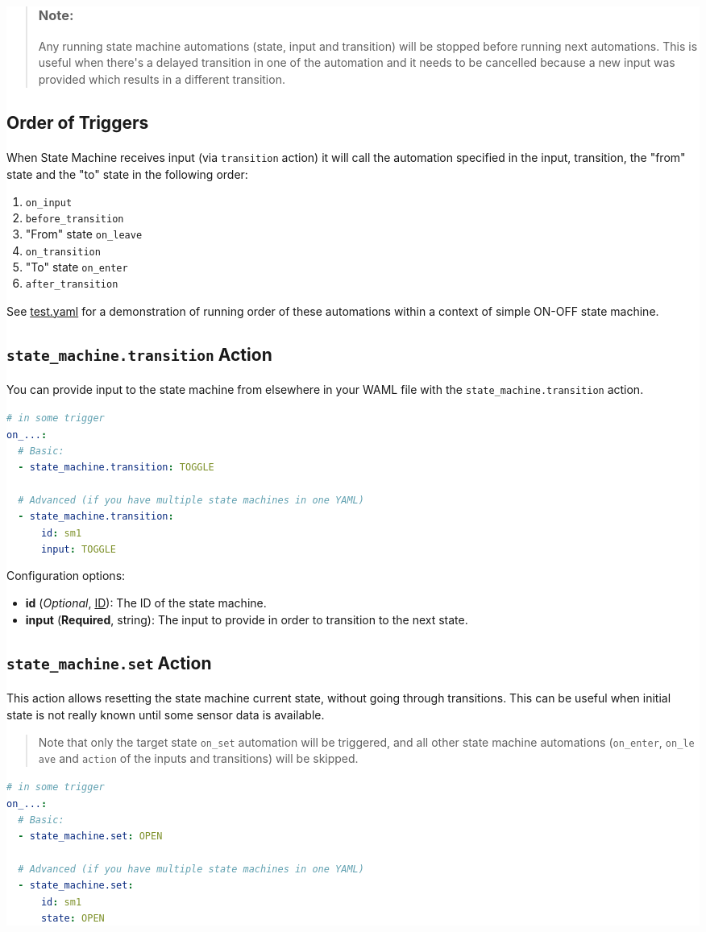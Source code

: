 > ### Note:
>
> Any running state machine automations (state, input and transition) will be stopped before running next automations. This is useful when there's a delayed transition in one of the automation and it needs to be cancelled because a new input was provided which results in a different transition. 

## Order of Triggers

When State Machine receives input (via `transition` action) it will call the automation specified in the input, transition, the "from" state and the "to" state in the following order:

1. `on_input`
2. `before_transition`
3. "From" state `on_leave`
4. `on_transition`
5. "To" state `on_enter`
6. `after_transition`

See [test.yaml](test.yaml) for a demonstration of running order of these automations within a context of simple ON-OFF state machine.

## `state_machine.transition` Action

You can provide input to the state machine from elsewhere in your WAML file with the `state_machine.transition` action.
```yaml
# in some trigger
on_...:
  # Basic:
  - state_machine.transition: TOGGLE

  # Advanced (if you have multiple state machines in one YAML)
  - state_machine.transition:
      id: sm1
      input: TOGGLE
```

Configuration options:

* **id** (*Optional*, [ID](https://esphome.io/guides/configuration-types.html#config-id)): The ID of the state machine.
* **input** (**Required**, string): The input to provide in order to transition to the next state.

## `state_machine.set` Action

This action allows resetting the state machine current state, without going through transitions. This can be useful when initial state is not really known until some sensor data is available. 

> Note that only the target state `on_set` automation will be triggered, and all other state machine automations (`on_enter`, `on_leave` and `action` of the inputs and transitions) will be skipped.

```yaml
# in some trigger
on_...:
  # Basic:
  - state_machine.set: OPEN

  # Advanced (if you have multiple state machines in one YAML)
  - state_machine.set:
      id: sm1
      state: OPEN
```

